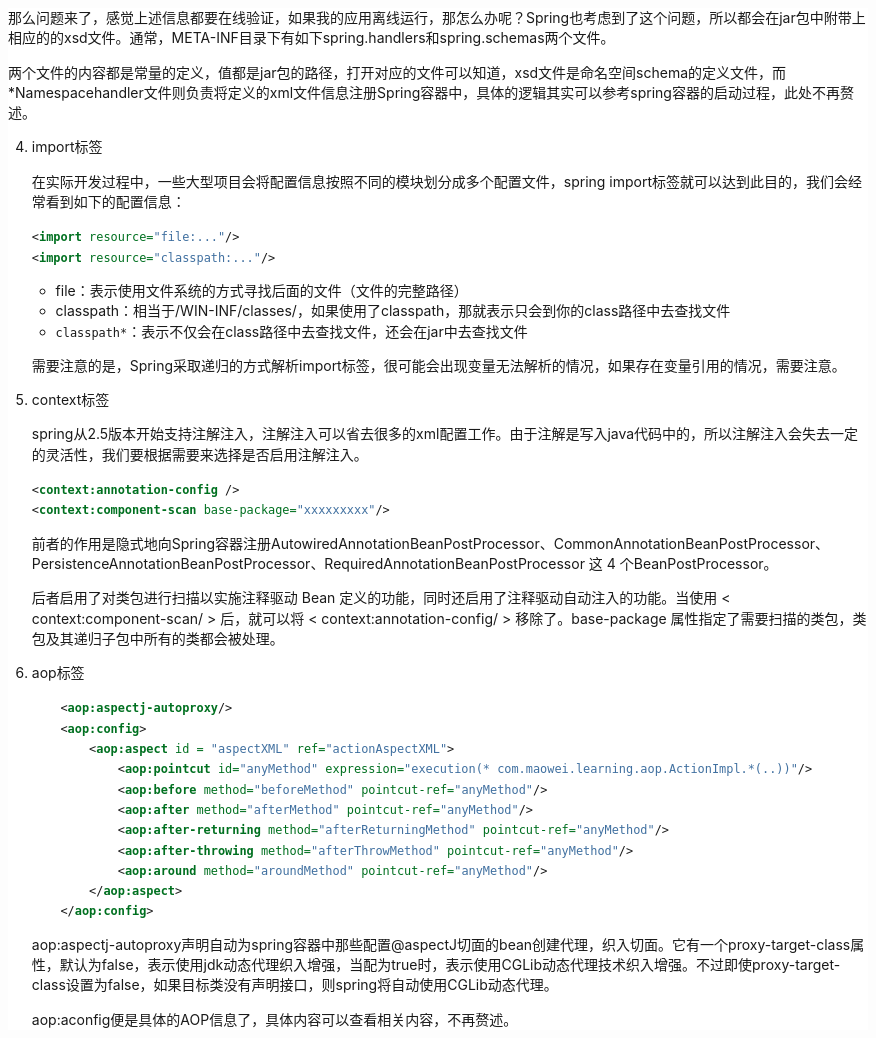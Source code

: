    那么问题来了，感觉上述信息都要在线验证，如果我的应用离线运行，那怎么办呢？Spring也考虑到了这个问题，所以都会在jar包中附带上相应的的xsd文件。通常，META-INF目录下有如下spring.handlers和spring.schemas两个文件。

   两个文件的内容都是常量的定义，值都是jar包的路径，打开对应的文件可以知道，xsd文件是命名空间schema的定义文件，而*Namespacehandler文件则负责将定义的xml文件信息注册Spring容器中，具体的逻辑其实可以参考spring容器的启动过程，此处不再赘述。

4. import标签

   在实际开发过程中，一些大型项目会将配置信息按照不同的模块划分成多个配置文件，spring import标签就可以达到此目的，我们会经常看到如下的配置信息：

   ```xml
   <import resource="file:..."/>
   <import resource="classpath:..."/>
   ```

   - file：表示使用文件系统的方式寻找后面的文件（文件的完整路径）
   - classpath：相当于/WIN-INF/classes/，如果使用了classpath，那就表示只会到你的class路径中去查找文件
   - `classpath*`：表示不仅会在class路径中去查找文件，还会在jar中去查找文件

   需要注意的是，Spring采取递归的方式解析import标签，很可能会出现变量无法解析的情况，如果存在变量引用的情况，需要注意。

5. context标签

   spring从2.5版本开始支持注解注入，注解注入可以省去很多的xml配置工作。由于注解是写入java代码中的，所以注解注入会失去一定的灵活性，我们要根据需要来选择是否启用注解注入。

   ```xml
   <context:annotation-config />
   <context:component-scan base-package="xxxxxxxxx"/>
   ```

   前者的作用是隐式地向Spring容器注册AutowiredAnnotationBeanPostProcessor、CommonAnnotationBeanPostProcessor、PersistenceAnnotationBeanPostProcessor、RequiredAnnotationBeanPostProcessor 这 4 个BeanPostProcessor。

   后者启用了对类包进行扫描以实施注释驱动 Bean 定义的功能，同时还启用了注释驱动自动注入的功能。当使用 < context:component-scan/ > 后，就可以将 < context:annotation-config/ > 移除了。base-package 属性指定了需要扫描的类包，类包及其递归子包中所有的类都会被处理。

6. aop标签

   ```xml
       <aop:aspectj-autoproxy/>
       <aop:config>
           <aop:aspect id = "aspectXML" ref="actionAspectXML">
               <aop:pointcut id="anyMethod" expression="execution(* com.maowei.learning.aop.ActionImpl.*(..))"/>
               <aop:before method="beforeMethod" pointcut-ref="anyMethod"/>
               <aop:after method="afterMethod" pointcut-ref="anyMethod"/>
               <aop:after-returning method="afterReturningMethod" pointcut-ref="anyMethod"/>
               <aop:after-throwing method="afterThrowMethod" pointcut-ref="anyMethod"/>
               <aop:around method="aroundMethod" pointcut-ref="anyMethod"/>
           </aop:aspect>
       </aop:config>
   ```

   aop:aspectj-autoproxy声明自动为spring容器中那些配置@aspectJ切面的bean创建代理，织入切面。它有一个proxy-target-class属性，默认为false，表示使用jdk动态代理织入增强，当配为true时，表示使用CGLib动态代理技术织入增强。不过即使proxy-target-class设置为false，如果目标类没有声明接口，则spring将自动使用CGLib动态代理。

   aop:aconfig便是具体的AOP信息了，具体内容可以查看相关内容，不再赘述。
